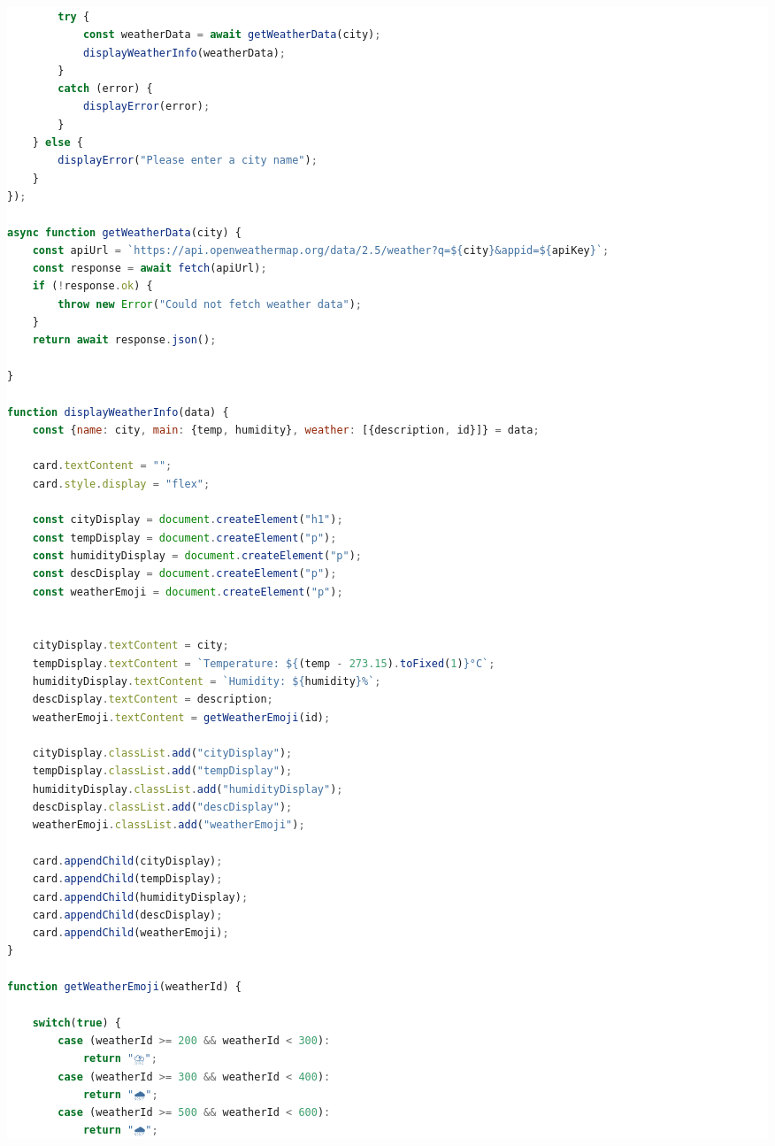 ```js
        try {
            const weatherData = await getWeatherData(city);
            displayWeatherInfo(weatherData);
        }
        catch (error) {
            displayError(error);
        }
    } else {
        displayError("Please enter a city name");
    }
});

async function getWeatherData(city) {
    const apiUrl = `https://api.openweathermap.org/data/2.5/weather?q=${city}&appid=${apiKey}`;
    const response = await fetch(apiUrl);
    if (!response.ok) {
        throw new Error("Could not fetch weather data");
    }
    return await response.json();
    
}

function displayWeatherInfo(data) {
    const {name: city, main: {temp, humidity}, weather: [{description, id}]} = data;

    card.textContent = "";
    card.style.display = "flex";

    const cityDisplay = document.createElement("h1");
    const tempDisplay = document.createElement("p");
    const humidityDisplay = document.createElement("p");
    const descDisplay = document.createElement("p");
    const weatherEmoji = document.createElement("p");


    cityDisplay.textContent = city;
    tempDisplay.textContent = `Temperature: ${(temp - 273.15).toFixed(1)}°C`;
    humidityDisplay.textContent = `Humidity: ${humidity}%`;
    descDisplay.textContent = description;
    weatherEmoji.textContent = getWeatherEmoji(id);

    cityDisplay.classList.add("cityDisplay");
    tempDisplay.classList.add("tempDisplay");
    humidityDisplay.classList.add("humidityDisplay");
    descDisplay.classList.add("descDisplay");
    weatherEmoji.classList.add("weatherEmoji");

    card.appendChild(cityDisplay);
    card.appendChild(tempDisplay);
    card.appendChild(humidityDisplay);
    card.appendChild(descDisplay);
    card.appendChild(weatherEmoji);
}

function getWeatherEmoji(weatherId) {

    switch(true) {
        case (weatherId >= 200 && weatherId < 300):
            return "⛈️";
        case (weatherId >= 300 && weatherId < 400):
            return "🌧️";
        case (weatherId >= 500 && weatherId < 600):
            return "🌧️";
```